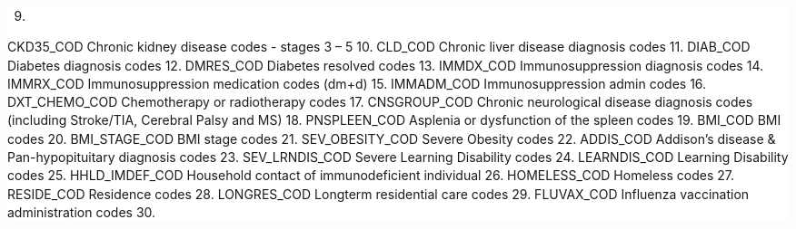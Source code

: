 9.
CKD35_COD
Chronic kidney disease codes - stages 3 – 5
10.
CLD_COD
Chronic liver disease diagnosis codes
11.
DIAB_COD
Diabetes diagnosis codes
12.
DMRES_COD
Diabetes resolved codes
13.
IMMDX_COD
Immunosuppression diagnosis codes
14.
IMMRX_COD
Immunosuppression medication codes (dm+d)
15.
IMMADM_COD
Immunosuppression admin codes
16.
DXT_CHEMO_COD
Chemotherapy or radiotherapy codes
17.
CNSGROUP_COD
Chronic neurological disease diagnosis codes (including Stroke/TIA, Cerebral Palsy and MS)
18.
PNSPLEEN_COD
Asplenia or dysfunction of the spleen codes
19.
BMI_COD
BMI codes
20.
BMI_STAGE_COD
BMI stage codes
21.
SEV_OBESITY_COD
Severe Obesity codes
22.
ADDIS_COD
Addison’s disease & Pan-hypopituitary diagnosis codes
23.
SEV_LRNDIS_COD
Severe Learning Disability codes
24.
LEARNDIS_COD
Learning Disability codes
25.
HHLD_IMDEF_COD
Household contact of immunodeficient individual
26.
HOMELESS_COD
Homeless codes
27.
RESIDE_COD
Residence codes
28.
LONGRES_COD
Longterm residential care codes
29.
FLUVAX_COD
Influenza vaccination administration codes
30.